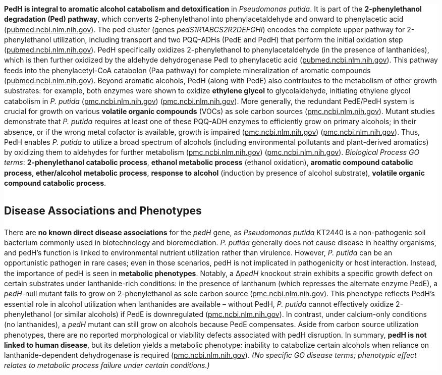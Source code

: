 **PedH is integral to aromatic alcohol catabolism and detoxification** in *Pseudomonas putida*. It is part of the **2-phenylethanol degradation (Ped) pathway**, which converts 2-phenylethanol into phenylacetaldehyde and onward to phenylacetic acid ([pubmed.ncbi.nlm.nih.gov](https://pubmed.ncbi.nlm.nih.gov/18177365/#:~:text=conversion%20of%202,cytochrome%20c%2C%20a%20periplasmic%20binding)). The ped cluster (genes *pedS1R1ABCS2R2DEFGHI*) encodes the complete upper pathway for 2-phenylethanol utilization, including transport and two PQQ-ADHs (PedE and PedH) that perform the initial oxidation step ([pubmed.ncbi.nlm.nih.gov](https://pubmed.ncbi.nlm.nih.gov/18177365/#:~:text=a%20phenylacetaldehyde%20dehydrogenase,the%20biosynthesis%20of%20pyrroloquinoline%20quinone)). PedH specifically oxidizes 2-phenylethanol to phenylacetaldehyde (in the presence of lanthanides), which is then further oxidized by the aldehyde dehydrogenase PedI to phenylacetic acid ([pubmed.ncbi.nlm.nih.gov](https://pubmed.ncbi.nlm.nih.gov/18177365/#:~:text=amine%2C%20its%20deamination%20to%20phenylacetaldehyde,PqqABCDEF%20and)). This pathway feeds into the phenylacetyl-CoA catabolon (Paa pathway) for complete mineralization of aromatic compounds ([pubmed.ncbi.nlm.nih.gov](https://pubmed.ncbi.nlm.nih.gov/18177365/#:~:text=electrons%20to%20an%20independent%20cytochrome,routes%20belonging%20to%20the%20phenylacetyl)). Beyond aromatic alcohols, PedH (along with PedE) also contributes to the metabolism of other growth substrates: for example, both enzymes were shown to oxidize **ethylene glycol** to glycolaldehyde, initiating ethylene glycol catabolism in *P. putida* ([pmc.ncbi.nlm.nih.gov](https://pmc.ncbi.nlm.nih.gov/articles/PMC3502918/#:~:text=acid,glyoxylic%20acid%20from%20ethylene%20glycol)) ([pmc.ncbi.nlm.nih.gov](https://pmc.ncbi.nlm.nih.gov/articles/PMC3502918/#:~:text=31,3)). More generally, the redundant PedE/PedH system is crucial for growth on various **volatile organic compounds** (VOCs) as sole carbon sources ([pmc.ncbi.nlm.nih.gov](https://pmc.ncbi.nlm.nih.gov/articles/PMC5487730/#:~:text=lanthanum%2C%20a%20concentration%20assumed%20to,the%20availability%20of%20different%20lanthanides)). Mutant studies demonstrate that *P. putida* requires at least one of these PQQ-ADH enzymes to efficiently grow on primary alcohols; in their absence, or if the wrong metal cofactor is available, growth is impaired ([pmc.ncbi.nlm.nih.gov](https://pmc.ncbi.nlm.nih.gov/articles/PMC5487730/#:~:text=lanthanum%2C%20a%20concentration%20assumed%20to,the%20availability%20of%20different%20lanthanides)) ([pmc.ncbi.nlm.nih.gov](https://pmc.ncbi.nlm.nih.gov/articles/PMC6115532/#:~:text=As%20a%20consequence%20of%20the,overcome%20the%20repression%20of%20pedE)). Thus, PedH enables *P. putida* to utilize a broad spectrum of alcohols (including environmental pollutants and plant-derived aromatics) by oxidizing them to aldehydes for further metabolism ([pmc.ncbi.nlm.nih.gov](https://pmc.ncbi.nlm.nih.gov/articles/PMC5487730/#:~:text=organism%20Pseudomonas%20putida%20KT2440,little%20as%201%20to%2010%C2%A0nM)) ([pmc.ncbi.nlm.nih.gov](https://pmc.ncbi.nlm.nih.gov/articles/PMC3502918/#:~:text=acid,glyoxylic%20acid%20from%20ethylene%20glycol)). *Biological Process GO terms*: **2-phenylethanol catabolic process**, **ethanol metabolic process** (ethanol oxidation), **aromatic compound catabolic process**, **ether/alcohol metabolic process**, **response to alcohol** (induction by presence of alcohol substrate), **volatile organic compound catabolic process**.  

## Disease Associations and Phenotypes  
There are **no known direct disease associations** for the *pedH* gene, as *Pseudomonas putida* KT2440 is a non-pathogenic soil bacterium commonly used in biotechnology and bioremediation. *P. putida* generally does not cause disease in healthy organisms, and pedH’s function is linked to environmental nutrient utilization rather than virulence. However, *P. putida* can be an opportunistic pathogen in rare cases; even in those scenarios, pedH is not implicated in pathogenicity or host interaction. Instead, the importance of pedH is seen in **metabolic phenotypes**. Notably, a Δ*pedH* knockout strain exhibits a specific growth defect on certain substrates under lanthanide-rich conditions: in the presence of lanthanum (which represses the alternate enzyme PedE), a *pedH*-null mutant fails to grow on 2-phenylethanol as sole carbon source ([pmc.ncbi.nlm.nih.gov](https://pmc.ncbi.nlm.nih.gov/articles/PMC6115532/#:~:text=As%20a%20consequence%20of%20the,overcome%20the%20repression%20of%20pedE)). This phenotype reflects PedH’s essential role in alcohol utilization when lanthanides are available – without PedH, *P. putida* cannot effectively oxidize 2-phenylethanol (or similar alcohols) if PedE is downregulated ([pmc.ncbi.nlm.nih.gov](https://pmc.ncbi.nlm.nih.gov/articles/PMC6115532/#:~:text=As%20a%20consequence%20of%20the,overcome%20the%20repression%20of%20pedE)). In contrast, under calcium-only conditions (no lanthanides), a *pedH* mutant can still grow on alcohols because PedE compensates. Aside from carbon source utilization phenotypes, there are no reported morphological or viability defects associated with pedH disruption. In summary, **pedH is not linked to human disease**, but its deletion yields a metabolic phenotype: inability to catabolize certain alcohols when reliance on lanthanide-dependent dehydrogenase is required ([pmc.ncbi.nlm.nih.gov](https://pmc.ncbi.nlm.nih.gov/articles/PMC6115532/#:~:text=As%20a%20consequence%20of%20the,overcome%20the%20repression%20of%20pedE)). *(No specific GO disease terms; phenotypic effect relates to metabolic process failure under certain conditions.)*
